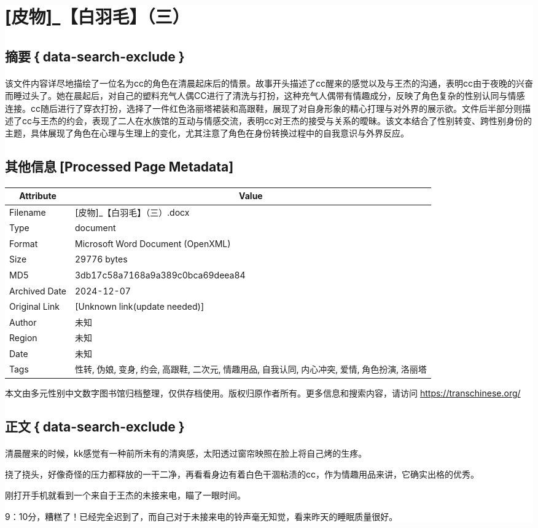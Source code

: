 # [皮物]_【白羽毛】（三）



## 摘要  { data-search-exclude }


该文件内容详尽地描绘了一位名为cc的角色在清晨起床后的情景。故事开头描述了cc醒来的感觉以及与王杰的沟通，表明cc由于夜晚的兴奋而睡过头了。她在晨起后，对自己的塑料充气人偶CC进行了清洗与打扮，这种充气人偶带有情趣成分，反映了角色复杂的性别认同与情感连接。cc随后进行了穿衣打扮，选择了一件红色洛丽塔裙装和高跟鞋，展现了对自身形象的精心打理与对外界的展示欲。文件后半部分则描述了cc与王杰的约会，表现了二人在水族馆的互动与情感交流，表明cc对王杰的接受与关系的曖昧。该文本结合了性别转变、跨性别身份的主题，具体展现了角色在心理与生理上的变化，尤其注意了角色在身份转换过程中的自我意识与外界反应。



## 其他信息 [Processed Page Metadata]

| Attribute       | Value                                  |
|-----------------|----------------------------------------|
| Filename        | [皮物]_【白羽毛】（三）.docx                             |
| Type            | document                                 |
| Format          | Microsoft Word Document (OpenXML)                               |
| Size            | 29776 bytes                           |
| MD5             | 3db17c58a7168a9a389c0bca69deea84                                  |
| Archived Date   | 2024-12-07                             |
| Original Link   | [Unknown link(update needed)]                         |
| Author          | 未知                               |
| Region          | 未知                               |
| Date            | 未知                                 |
| Tags            | 性转, 伪娘, 变身, 约会, 高跟鞋, 二次元, 情趣用品, 自我认同, 内心冲突, 爱情, 角色扮演, 洛丽塔                                 |

本文由多元性别中文数字图书馆归档整理，仅供存档使用。版权归原作者所有。更多信息和搜索内容，请访问 <https://transchinese.org/>


## 正文 { data-search-exclude }


清晨醒来的时候，kk感觉有一种前所未有的清爽感，太阳透过窗帘映照在脸上将自己烤的生疼。



挠了挠头，好像奇怪的压力都释放的一干二净，再看看身边有着白色干涸粘渍的cc，作为情趣用品来讲，它确实出格的优秀。



刚打开手机就看到一个来自于王杰的未接来电，瞄了一眼时间。



9：10分，糟糕了！已经完全迟到了，而自己对于未接来电的铃声毫无知觉，看来昨天的睡眠质量很好。
